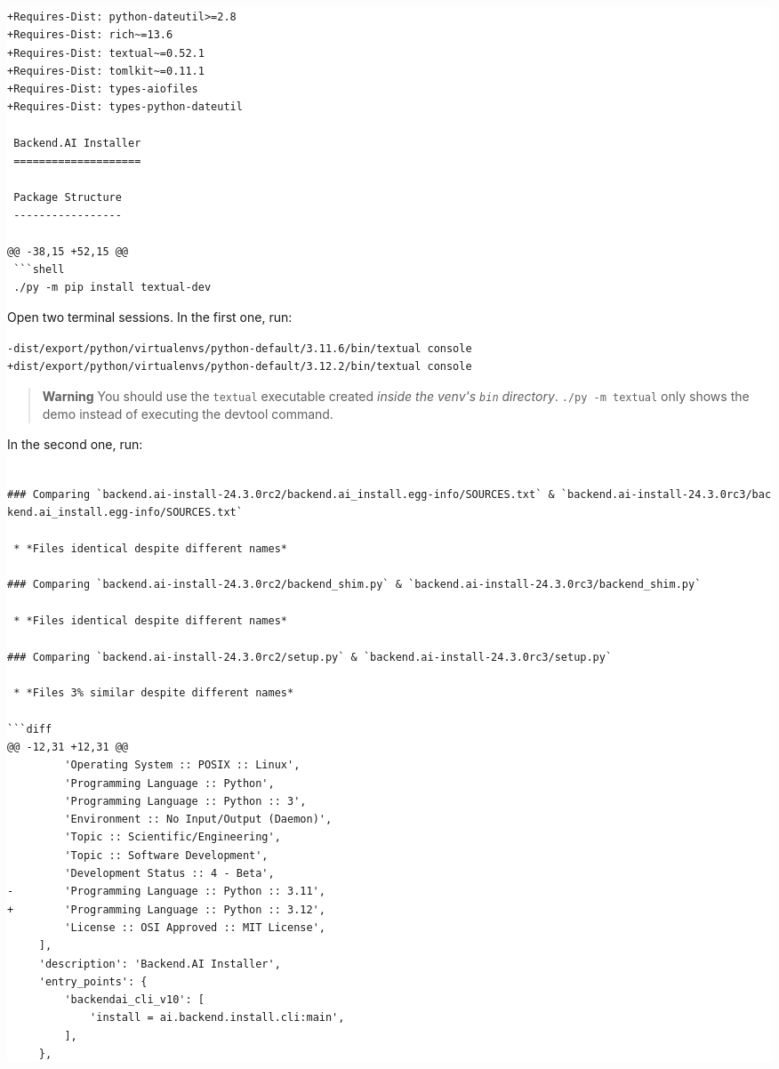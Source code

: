 ```
+Requires-Dist: python-dateutil>=2.8
+Requires-Dist: rich~=13.6
+Requires-Dist: textual~=0.52.1
+Requires-Dist: tomlkit~=0.11.1
+Requires-Dist: types-aiofiles
+Requires-Dist: types-python-dateutil
 
 Backend.AI Installer
 ====================
 
 Package Structure
 -----------------
 
@@ -38,15 +52,15 @@
 ```shell
 ./py -m pip install textual-dev
 ```
 
 Open two terminal sessions.
 In the first one, run:
 ```shell
-dist/export/python/virtualenvs/python-default/3.11.6/bin/textual console
+dist/export/python/virtualenvs/python-default/3.12.2/bin/textual console
 ```
 
 > **Warning**
 > You should use the `textual` executable created *inside the venv's `bin` directory*.
 > `./py -m textual` only shows the demo instead of executing the devtool command.
 
 In the second one, run:
```

### Comparing `backend.ai-install-24.3.0rc2/backend.ai_install.egg-info/SOURCES.txt` & `backend.ai-install-24.3.0rc3/backend.ai_install.egg-info/SOURCES.txt`

 * *Files identical despite different names*

### Comparing `backend.ai-install-24.3.0rc2/backend_shim.py` & `backend.ai-install-24.3.0rc3/backend_shim.py`

 * *Files identical despite different names*

### Comparing `backend.ai-install-24.3.0rc2/setup.py` & `backend.ai-install-24.3.0rc3/setup.py`

 * *Files 3% similar despite different names*

```diff
@@ -12,31 +12,31 @@
         'Operating System :: POSIX :: Linux',
         'Programming Language :: Python',
         'Programming Language :: Python :: 3',
         'Environment :: No Input/Output (Daemon)',
         'Topic :: Scientific/Engineering',
         'Topic :: Software Development',
         'Development Status :: 4 - Beta',
-        'Programming Language :: Python :: 3.11',
+        'Programming Language :: Python :: 3.12',
         'License :: OSI Approved :: MIT License',
     ],
     'description': 'Backend.AI Installer',
     'entry_points': {
         'backendai_cli_v10': [
             'install = ai.backend.install.cli:main',
         ],
     },
```